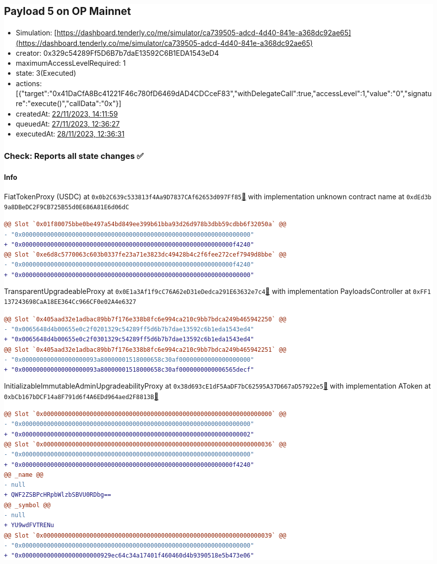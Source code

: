 ## Payload 5 on OP Mainnet

- Simulation: [https://dashboard.tenderly.co/me/simulator/ca739505-adcd-4d40-841e-a368dc92ae65](https://dashboard.tenderly.co/me/simulator/ca739505-adcd-4d40-841e-a368dc92ae65)
- creator: 0x329c54289Ff5D6B7b7daE13592C6B1EDA1543eD4
- maximumAccessLevelRequired: 1
- state: 3(Executed)
- actions: [{"target":"0x41DaCfA8Bc41221F46c780fD6469dAD4CDCceF83","withDelegateCall":true,"accessLevel":1,"value":"0","signature":"execute()","callData":"0x"}]
- createdAt: [22/11/2023, 14:11:59](https://optimistic.etherscan.io/tx/0x1e389e26f7338f681de1fccff9c4c1251fcc2bbdd6ca4c89f92f6199c3cfab7f)
- queuedAt: [27/11/2023, 12:36:27](https://optimistic.etherscan.io/tx/0xdccf022136abd52d2eb6724828e97ad0babfa44da571551dc75ca107c38af680)
- executedAt: [28/11/2023, 12:36:31](https://optimistic.etherscan.io/tx/0x85a6c4668f31c070159fb10570f0ff1cb0b2277795d9006259ec5062ea9ed85c)

### Check: Reports all state changes :white_check_mark:

#### Info


FiatTokenProxy (USDC) at `0x0b2C639c533813f4Aa9D7837CAf62653d097Ff85`[:ghost:](https://github.com/bgd-labs/aave-address-book "AaveV3Optimism.ASSETS.USDCn.UNDERLYING") with implementation unknown contract name at `0xdEd3b9a8DBeDC2F9CB725B55d0E686A81E6d06dC`
```diff
@@ Slot `0x01f80075bbe0be497a54bd849ee399b61bba93d26d978b3dbb59cdbb6f32050a` @@
- "0x0000000000000000000000000000000000000000000000000000000000000000"
+ "0x00000000000000000000000000000000000000000000000000000000000f4240"
@@ Slot `0xe6d8c5770063c603b0337fe23a71e3823dc49428b4c2f6fee272cef7949d8bbe` @@
- "0x00000000000000000000000000000000000000000000000000000000000f4240"
+ "0x0000000000000000000000000000000000000000000000000000000000000000"
```

TransparentUpgradeableProxy at `0x0E1a3Af1f9cC76A62eD31eDedca291E63632e7c4`[:ghost:](https://github.com/bgd-labs/aave-address-book "GovernanceV3Optimism.PAYLOADS_CONTROLLER") with implementation PayloadsController at `0xFF1137243698CaA18EE364Cc966CF0e02A4e6327`
```diff
@@ Slot `0x405aad32e1adbac89bb7f176e338b8fc6e994ca210c9bb7bdca249b465942250` @@
- "0x0065648d4b00655e0c2f0201329c54289ff5d6b7b7dae13592c6b1eda1543ed4"
+ "0x0065648d4b00655e0c2f0301329c54289ff5d6b7b7dae13592c6b1eda1543ed4"
@@ Slot `0x405aad32e1adbac89bb7f176e338b8fc6e994ca210c9bb7bdca249b465942251` @@
- "0x000000000000000000093a80000001518000658c30af00000000000000000000"
+ "0x000000000000000000093a80000001518000658c30af0000000000006565decf"
```

InitializableImmutableAdminUpgradeabilityProxy at `0x38d693cE1dF5AaDF7bC62595A37D667aD57922e5`[:ghost:](https://github.com/bgd-labs/aave-address-book "AaveV3Optimism.ASSETS.USDCn.A_TOKEN") with implementation AToken at `0xbCb167bDCF14a8F791d6f4A6EDd964aed2F8813B`[:ghost:](https://github.com/bgd-labs/aave-address-book "AaveV3Optimism.DEFAULT_A_TOKEN_IMPL_REV_2")
```diff
@@ Slot `0x0000000000000000000000000000000000000000000000000000000000000000` @@
- "0x0000000000000000000000000000000000000000000000000000000000000000"
+ "0x0000000000000000000000000000000000000000000000000000000000000002"
@@ Slot `0x0000000000000000000000000000000000000000000000000000000000000036` @@
- "0x0000000000000000000000000000000000000000000000000000000000000000"
+ "0x00000000000000000000000000000000000000000000000000000000000f4240"
@@ _name @@
- null
+ QWF2ZSBPcHRpbWlzbSBVU0RDbg==
@@ _symbol @@
- null
+ YU9wdFVTRENu
@@ Slot `0x0000000000000000000000000000000000000000000000000000000000000039` @@
- "0x0000000000000000000000000000000000000000000000000000000000000000"
+ "0x0000000000000000000000929ec64c34a17401f460460d4b9390518e5b473e06"
```